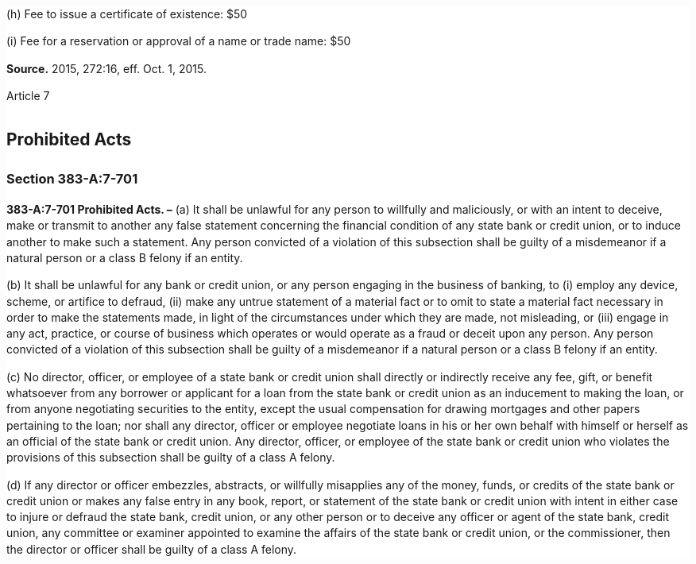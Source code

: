  (h) Fee to issue a certificate of existence: 
                                             $50
                                             
 (i) Fee for a reservation or approval of a name or trade name: 
                                             $50

**Source.** 2015, 272:16, eff. Oct. 1, 2015.

Article 7
                                             
Prohibited Acts
---------------

### Section 383-A:7-701

 **383-A:7-701 Prohibited Acts. –** (a) It shall be unlawful for any
person to willfully and maliciously, or with an intent to deceive, make
or transmit to another any false statement concerning the financial
condition of any state bank or credit union, or to induce another to
make such a statement. Any person convicted of a violation of this
subsection shall be guilty of a misdemeanor if a natural person or a
class B felony if an entity.
                                             
 (b) It shall be unlawful for any bank or credit union, or any person
engaging in the business of banking, to (i) employ any device, scheme,
or artifice to defraud, (ii) make any untrue statement of a material
fact or to omit to state a material fact necessary in order to make the
statements made, in light of the circumstances under which they are
made, not misleading, or (iii) engage in any act, practice, or course of
business which operates or would operate as a fraud or deceit upon any
person. Any person convicted of a violation of this subsection shall be
guilty of a misdemeanor if a natural person or a class B felony if an
entity.
                                             
 (c) No director, officer, or employee of a state bank or credit
union shall directly or indirectly receive any fee, gift, or benefit
whatsoever from any borrower or applicant for a loan from the state bank
or credit union as an inducement to making the loan, or from anyone
negotiating securities to the entity, except the usual compensation for
drawing mortgages and other papers pertaining to the loan; nor shall any
director, officer or employee negotiate loans in his or her own behalf
with himself or herself as an official of the state bank or credit
union. Any director, officer, or employee of the state bank or credit
union who violates the provisions of this subsection shall be guilty of
a class A felony.
                                             
 (d) If any director or officer embezzles, abstracts, or willfully
misapplies any of the money, funds, or credits of the state bank or
credit union or makes any false entry in any book, report, or statement
of the state bank or credit union with intent in either case to injure
or defraud the state bank, credit union, or any other person or to
deceive any officer or agent of the state bank, credit union, any
committee or examiner appointed to examine the affairs of the state bank
or credit union, or the commissioner, then the director or officer shall
be guilty of a class A felony.
                                             